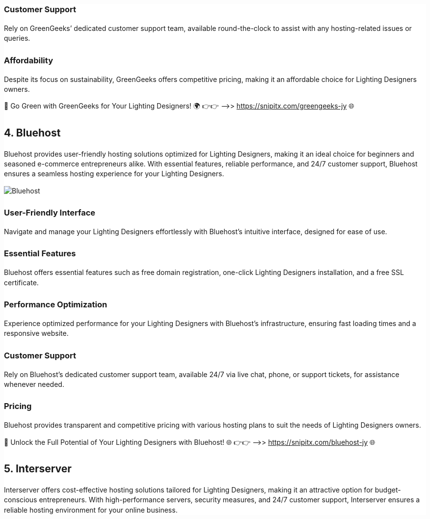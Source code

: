 ### Customer Support
Rely on GreenGeeks’ dedicated customer support team, available round-the-clock to assist with any hosting-related issues or queries.

### Affordability
Despite its focus on sustainability, GreenGeeks offers competitive pricing, making it an affordable choice for Lighting Designers owners.

🌿 Go Green with GreenGeeks for Your Lighting Designers! 🌍
👉👉 -->> https://snipitx.com/greengeeks-jy 🌐

## 4. Bluehost

Bluehost provides user-friendly hosting solutions optimized for Lighting Designers, making it an ideal choice for beginners and seasoned e-commerce entrepreneurs alike. With essential features, reliable performance, and 24/7 customer support, Bluehost ensures a seamless hosting experience for your Lighting Designers.

![Bluehost](https://i.imgur.com/PasFF9E.jpeg "Bluehost Hosting")

### User-Friendly Interface
Navigate and manage your Lighting Designers effortlessly with Bluehost’s intuitive interface, designed for ease of use.

### Essential Features
Bluehost offers essential features such as free domain registration, one-click Lighting Designers installation, and a free SSL certificate.

### Performance Optimization
Experience optimized performance for your Lighting Designers with Bluehost’s infrastructure, ensuring fast loading times and a responsive website.

### Customer Support
Rely on Bluehost’s dedicated customer support team, available 24/7 via live chat, phone, or support tickets, for assistance whenever needed.

### Pricing
Bluehost provides transparent and competitive pricing with various hosting plans to suit the needs of Lighting Designers owners.

🚀 Unlock the Full Potential of Your Lighting Designers with Bluehost! 🌐
👉👉 -->> https://snipitx.com/bluehost-jy 🌐

## 5. Interserver

Interserver offers cost-effective hosting solutions tailored for Lighting Designers, making it an attractive option for budget-conscious entrepreneurs. With high-performance servers, security measures, and 24/7 customer support, Interserver ensures a reliable hosting environment for your online business.
